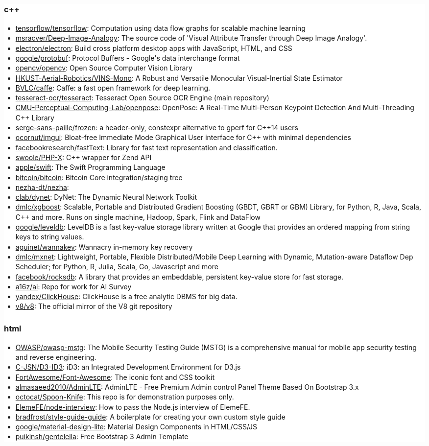 ### c++
* [tensorflow/tensorflow](https://github.com/tensorflow/tensorflow): Computation using data flow graphs for scalable machine learning
* [msracver/Deep-Image-Analogy](https://github.com/msracver/Deep-Image-Analogy): The source code of 'Visual Attribute Transfer through Deep Image Analogy'.
* [electron/electron](https://github.com/electron/electron): Build cross platform desktop apps with JavaScript, HTML, and CSS
* [google/protobuf](https://github.com/google/protobuf): Protocol Buffers - Google's data interchange format
* [opencv/opencv](https://github.com/opencv/opencv): Open Source Computer Vision Library
* [HKUST-Aerial-Robotics/VINS-Mono](https://github.com/HKUST-Aerial-Robotics/VINS-Mono): A Robust and Versatile Monocular Visual-Inertial State Estimator
* [BVLC/caffe](https://github.com/BVLC/caffe): Caffe: a fast open framework for deep learning.
* [tesseract-ocr/tesseract](https://github.com/tesseract-ocr/tesseract): Tesseract Open Source OCR Engine (main repository)
* [CMU-Perceptual-Computing-Lab/openpose](https://github.com/CMU-Perceptual-Computing-Lab/openpose): OpenPose: A Real-Time Multi-Person Keypoint Detection And Multi-Threading C++ Library
* [serge-sans-paille/frozen](https://github.com/serge-sans-paille/frozen): a header-only, constexpr alternative to gperf for C++14 users
* [ocornut/imgui](https://github.com/ocornut/imgui): Bloat-free Immediate Mode Graphical User interface for C++ with minimal dependencies
* [facebookresearch/fastText](https://github.com/facebookresearch/fastText): Library for fast text representation and classification.
* [swoole/PHP-X](https://github.com/swoole/PHP-X): C++ wrapper for Zend API
* [apple/swift](https://github.com/apple/swift): The Swift Programming Language
* [bitcoin/bitcoin](https://github.com/bitcoin/bitcoin): Bitcoin Core integration/staging tree
* [nezha-dt/nezha](https://github.com/nezha-dt/nezha): 
* [clab/dynet](https://github.com/clab/dynet): DyNet: The Dynamic Neural Network Toolkit
* [dmlc/xgboost](https://github.com/dmlc/xgboost): Scalable, Portable and Distributed Gradient Boosting (GBDT, GBRT or GBM) Library, for Python, R, Java, Scala, C++ and more. Runs on single machine, Hadoop, Spark, Flink and DataFlow
* [google/leveldb](https://github.com/google/leveldb): LevelDB is a fast key-value storage library written at Google that provides an ordered mapping from string keys to string values.
* [aguinet/wannakey](https://github.com/aguinet/wannakey): Wannacry in-memory key recovery
* [dmlc/mxnet](https://github.com/dmlc/mxnet): Lightweight, Portable, Flexible Distributed/Mobile Deep Learning with Dynamic, Mutation-aware Dataflow Dep Scheduler; for Python, R, Julia, Scala, Go, Javascript and more
* [facebook/rocksdb](https://github.com/facebook/rocksdb): A library that provides an embeddable, persistent key-value store for fast storage.
* [a16z/ai](https://github.com/a16z/ai): Repo for work for AI Survey
* [yandex/ClickHouse](https://github.com/yandex/ClickHouse): ClickHouse is a free analytic DBMS for big data.
* [v8/v8](https://github.com/v8/v8): The official mirror of the V8 git repository

### html
* [OWASP/owasp-mstg](https://github.com/OWASP/owasp-mstg): The Mobile Security Testing Guide (MSTG) is a comprehensive manual for mobile app security testing and reverse engineering.
* [C-JSN/D3-ID3](https://github.com/C-JSN/D3-ID3): iD3: an Integrated Development Environment for D3.js
* [FortAwesome/Font-Awesome](https://github.com/FortAwesome/Font-Awesome): The iconic font and CSS toolkit
* [almasaeed2010/AdminLTE](https://github.com/almasaeed2010/AdminLTE): AdminLTE - Free Premium Admin control Panel Theme Based On Bootstrap 3.x
* [octocat/Spoon-Knife](https://github.com/octocat/Spoon-Knife): This repo is for demonstration purposes only.
* [ElemeFE/node-interview](https://github.com/ElemeFE/node-interview): How to pass the Node.js interview of ElemeFE.
* [bradfrost/style-guide-guide](https://github.com/bradfrost/style-guide-guide): A boilerplate for creating your own custom style guide
* [google/material-design-lite](https://github.com/google/material-design-lite): Material Design Components in HTML/CSS/JS
* [puikinsh/gentelella](https://github.com/puikinsh/gentelella): Free Bootstrap 3 Admin Template
